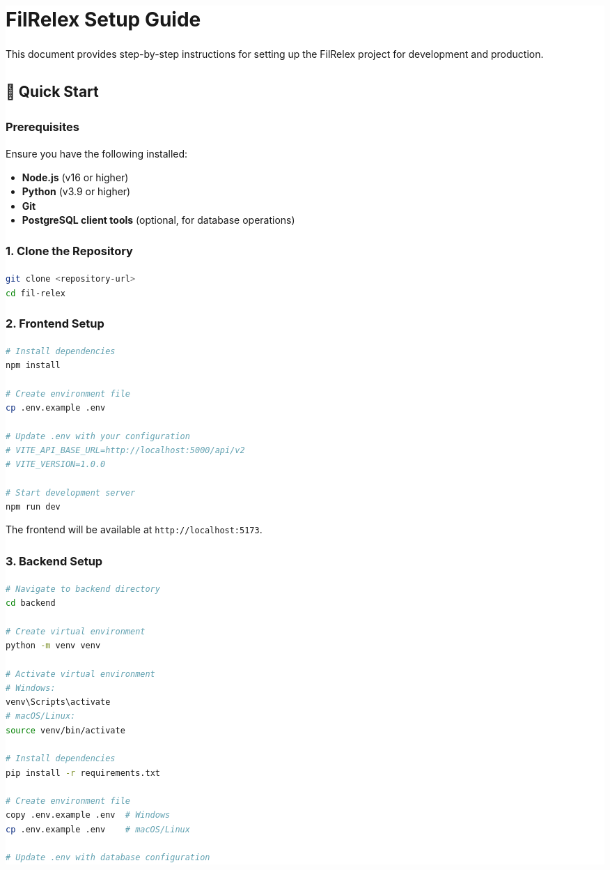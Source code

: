 # FilRelex Setup Guide

This document provides step-by-step instructions for setting up the FilRelex project for development and production.

## 🚀 Quick Start

### Prerequisites

Ensure you have the following installed:
- **Node.js** (v16 or higher)
- **Python** (v3.9 or higher)
- **Git**
- **PostgreSQL client tools** (optional, for database operations)

### 1. Clone the Repository

```bash
git clone <repository-url>
cd fil-relex
```

### 2. Frontend Setup

```bash
# Install dependencies
npm install

# Create environment file
cp .env.example .env

# Update .env with your configuration
# VITE_API_BASE_URL=http://localhost:5000/api/v2
# VITE_VERSION=1.0.0

# Start development server
npm run dev
```

The frontend will be available at `http://localhost:5173`.

### 3. Backend Setup

```bash
# Navigate to backend directory
cd backend

# Create virtual environment
python -m venv venv

# Activate virtual environment
# Windows:
venv\Scripts\activate
# macOS/Linux:
source venv/bin/activate

# Install dependencies
pip install -r requirements.txt

# Create environment file
copy .env.example .env  # Windows
cp .env.example .env    # macOS/Linux

# Update .env with database configuration
```